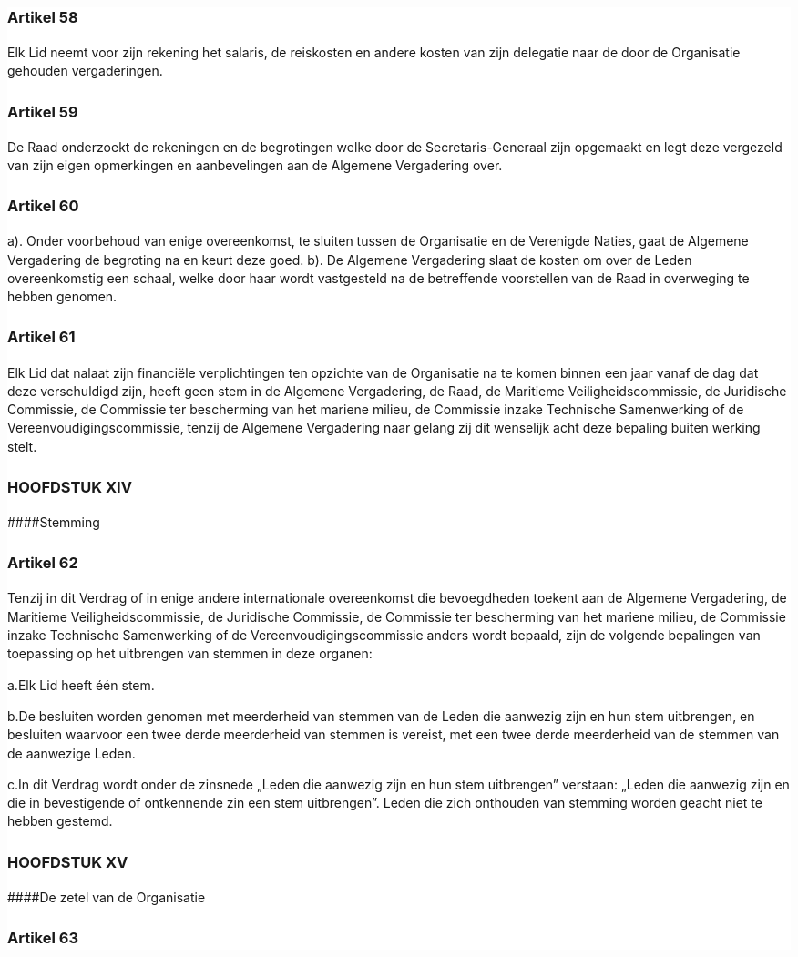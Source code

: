 ### Artikel  58  

Elk Lid neemt voor zijn rekening het salaris, de reiskosten en andere kosten van zijn delegatie naar de door de Organisatie gehouden vergaderingen.

### Artikel  59  

De Raad onderzoekt de rekeningen en de begrotingen welke door de Secretaris-Generaal zijn opgemaakt en legt deze vergezeld van zijn eigen opmerkingen en aanbevelingen aan de Algemene Vergadering over.

### Artikel  60  

a). Onder voorbehoud van enige overeenkomst, te sluiten tussen de Organisatie en de Verenigde Naties, gaat de Algemene Vergadering de begroting na en keurt deze goed.
b). De Algemene Vergadering slaat de kosten om over de Leden overeenkomstig een schaal, welke door haar wordt vastgesteld na de betreffende voorstellen van de Raad in overweging te hebben genomen.

### Artikel  61  

Elk Lid dat nalaat zijn financiële verplichtingen ten opzichte van de Organisatie na te komen binnen een jaar vanaf de dag dat deze verschuldigd zijn, heeft geen stem in de Algemene Vergadering, de Raad, de Maritieme Veiligheidscommissie, de Juridische Commissie, de Commissie ter bescherming van het mariene milieu, de Commissie inzake Technische Samenwerking of de Vereenvoudigingscommissie, tenzij de Algemene Vergadering naar gelang zij dit wenselijk acht deze bepaling buiten werking stelt.

### HOOFDSTUK  XIV  

####Stemming

### Artikel  62  

Tenzij in dit Verdrag of in enige andere internationale overeenkomst die bevoegdheden toekent aan de Algemene Vergadering, de Maritieme Veiligheidscommissie, de Juridische Commissie, de Commissie ter bescherming van het mariene milieu, de Commissie inzake Technische Samenwerking of de Vereenvoudigingscommissie anders wordt bepaald, zijn de volgende bepalingen van toepassing op het uitbrengen van stemmen in deze organen:

a.Elk Lid heeft één stem.

b.De besluiten worden genomen met meerderheid van stemmen van de Leden die aanwezig zijn en hun stem uitbrengen, en besluiten waarvoor een twee derde meerderheid van stemmen is vereist, met een twee derde meerderheid van de stemmen van de aanwezige Leden.

c.In dit Verdrag wordt onder de zinsnede „Leden die aanwezig zijn en hun stem uitbrengen” verstaan: „Leden die aanwezig zijn en die in bevestigende of ontkennende zin een stem uitbrengen”. Leden die zich onthouden van stemming worden geacht niet te hebben gestemd.

### HOOFDSTUK  XV  

####De zetel van de Organisatie

### Artikel  63  
